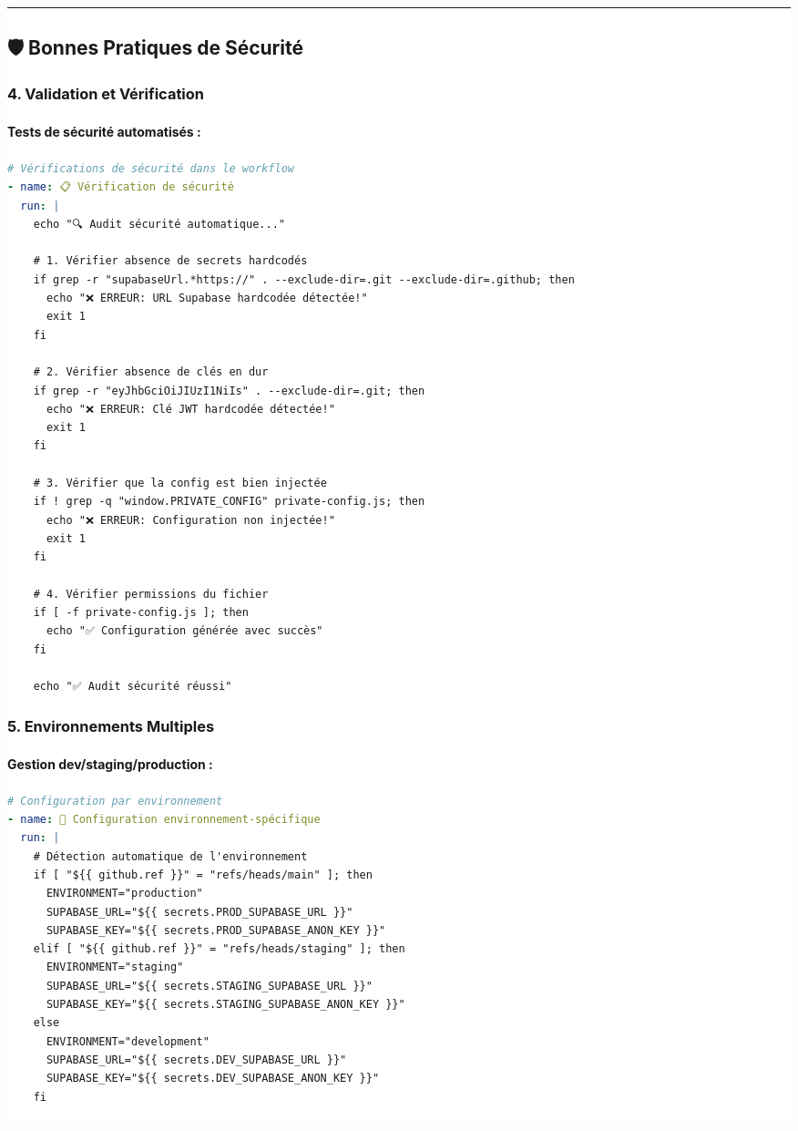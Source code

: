 ```yaml
```

---

## 🛡️ Bonnes Pratiques de Sécurité

### **4. Validation et Vérification**

#### **Tests de sécurité automatisés :**
```yaml
# Vérifications de sécurité dans le workflow
- name: 📋 Vérification de sécurité
  run: |
    echo "🔍 Audit sécurité automatique..."
    
    # 1. Vérifier absence de secrets hardcodés
    if grep -r "supabaseUrl.*https://" . --exclude-dir=.git --exclude-dir=.github; then
      echo "❌ ERREUR: URL Supabase hardcodée détectée!"
      exit 1
    fi
    
    # 2. Vérifier absence de clés en dur
    if grep -r "eyJhbGciOiJIUzI1NiIs" . --exclude-dir=.git; then
      echo "❌ ERREUR: Clé JWT hardcodée détectée!"
      exit 1
    fi
    
    # 3. Vérifier que la config est bien injectée
    if ! grep -q "window.PRIVATE_CONFIG" private-config.js; then
      echo "❌ ERREUR: Configuration non injectée!"
      exit 1
    fi
    
    # 4. Vérifier permissions du fichier
    if [ -f private-config.js ]; then
      echo "✅ Configuration générée avec succès"
    fi
    
    echo "✅ Audit sécurité réussi"
```

### **5. Environnements Multiples**

#### **Gestion dev/staging/production :**
```yaml
# Configuration par environnement
- name: 🔧 Configuration environnement-spécifique
  run: |
    # Détection automatique de l'environnement
    if [ "${{ github.ref }}" = "refs/heads/main" ]; then
      ENVIRONMENT="production"
      SUPABASE_URL="${{ secrets.PROD_SUPABASE_URL }}"
      SUPABASE_KEY="${{ secrets.PROD_SUPABASE_ANON_KEY }}"
    elif [ "${{ github.ref }}" = "refs/heads/staging" ]; then
      ENVIRONMENT="staging"  
      SUPABASE_URL="${{ secrets.STAGING_SUPABASE_URL }}"
      SUPABASE_KEY="${{ secrets.STAGING_SUPABASE_ANON_KEY }}"
    else
      ENVIRONMENT="development"
      SUPABASE_URL="${{ secrets.DEV_SUPABASE_URL }}"
      SUPABASE_KEY="${{ secrets.DEV_SUPABASE_ANON_KEY }}"
    fi
    
```
